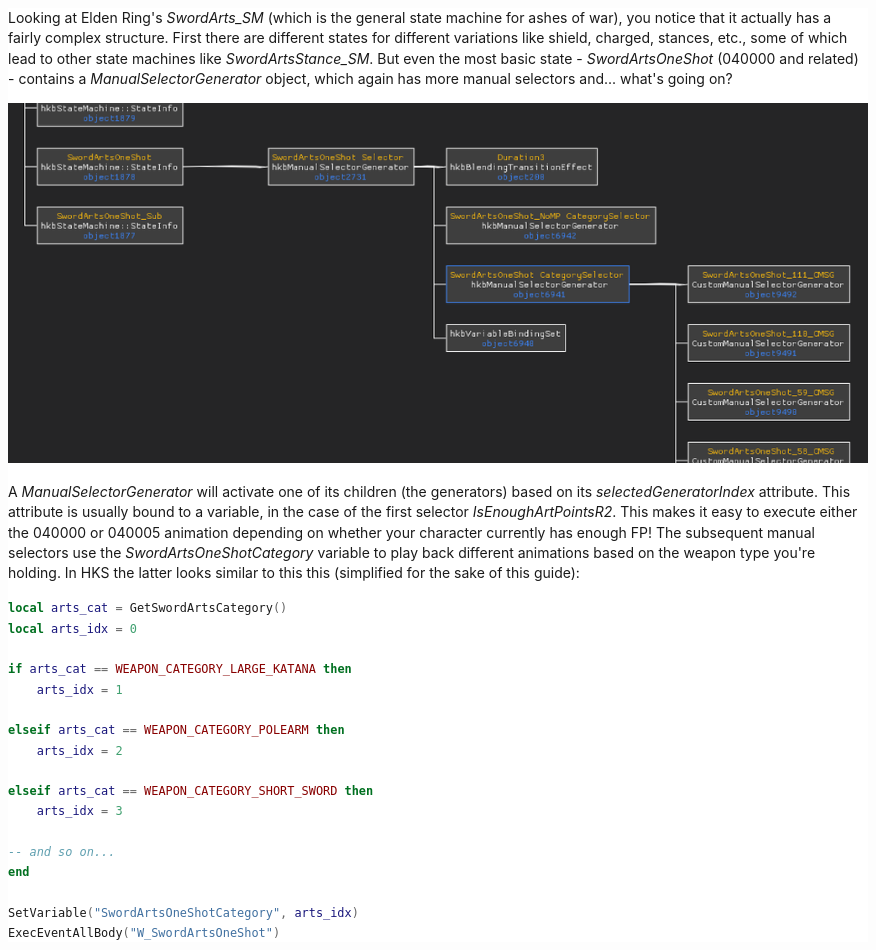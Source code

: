Looking at Elden Ring's *SwordArts_SM* (which is the general state machine for ashes of war), you notice that it actually has a fairly complex structure. First there are different states for different variations like shield, charged, stances, etc., some of which lead to other state machines like *SwordArtsStance_SM*. But even the most basic state - *SwordArtsOneShot* (040000 and related) - contains a *ManualSelectorGenerator* object, which again has more manual selectors and... what's going on?

![](media/guide_manual-selectors-1.png)

A *ManualSelectorGenerator* will activate one of its children (the generators) based on its *selectedGeneratorIndex* attribute. This attribute is usually bound to a variable, in the case of the first selector *IsEnoughArtPointsR2*. This makes it easy to execute either the 040000 or 040005 animation depending on whether your character currently has enough FP! The subsequent manual selectors use the *SwordArtsOneShotCategory* variable to play back different animations based on the weapon type you're holding. In HKS the latter looks similar to this this (simplified for the sake of this guide):

```lua
local arts_cat = GetSwordArtsCategory()
local arts_idx = 0

if arts_cat == WEAPON_CATEGORY_LARGE_KATANA then
    arts_idx = 1

elseif arts_cat == WEAPON_CATEGORY_POLEARM then
    arts_idx = 2

elseif arts_cat == WEAPON_CATEGORY_SHORT_SWORD then
    arts_idx = 3

-- and so on...
end

SetVariable("SwordArtsOneShotCategory", arts_idx)
ExecEventAllBody("W_SwordArtsOneShot")
```
